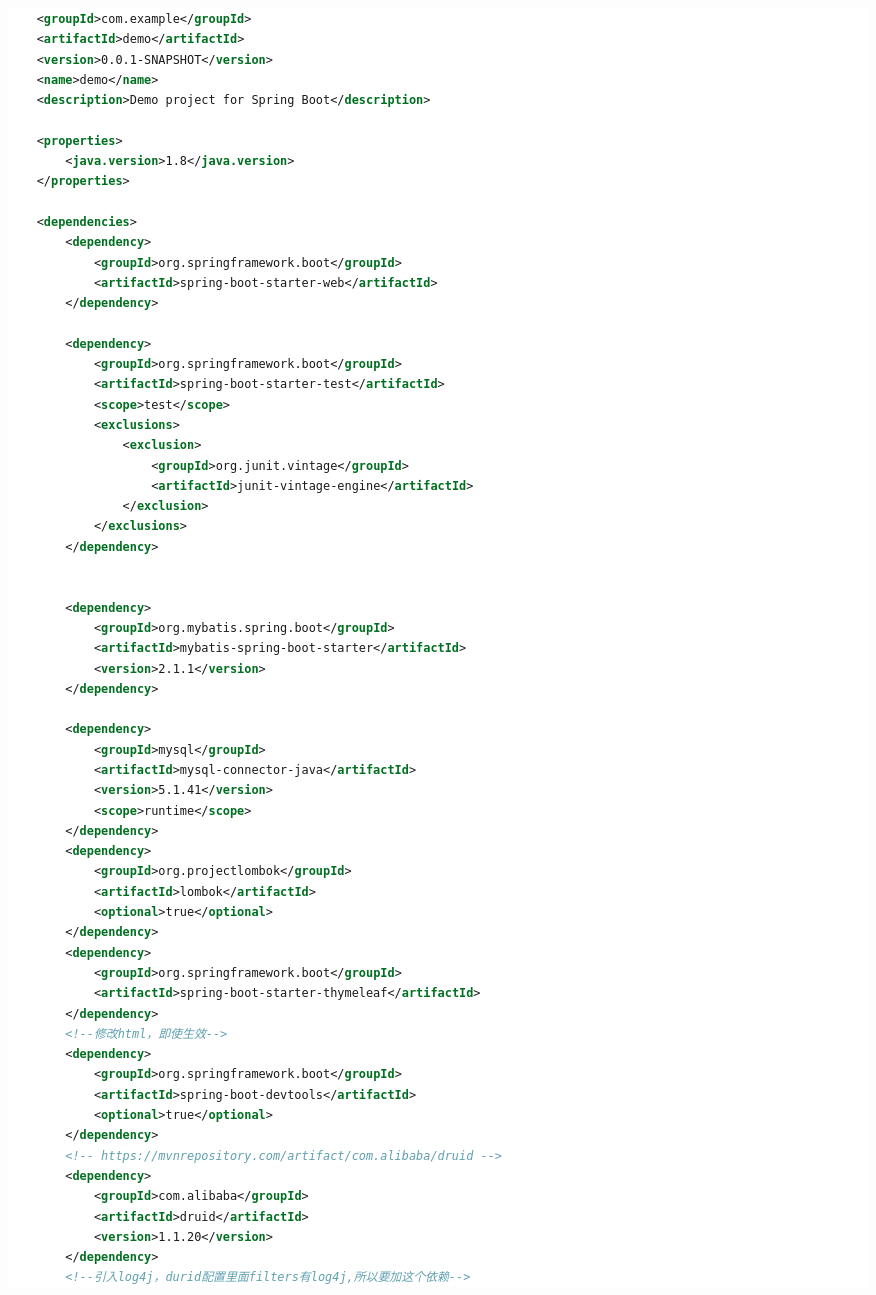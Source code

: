 ~~~xml
    <groupId>com.example</groupId>
    <artifactId>demo</artifactId>
    <version>0.0.1-SNAPSHOT</version>
    <name>demo</name>
    <description>Demo project for Spring Boot</description>

    <properties>
        <java.version>1.8</java.version>
    </properties>

    <dependencies>
        <dependency>
            <groupId>org.springframework.boot</groupId>
            <artifactId>spring-boot-starter-web</artifactId>
        </dependency>

        <dependency>
            <groupId>org.springframework.boot</groupId>
            <artifactId>spring-boot-starter-test</artifactId>
            <scope>test</scope>
            <exclusions>
                <exclusion>
                    <groupId>org.junit.vintage</groupId>
                    <artifactId>junit-vintage-engine</artifactId>
                </exclusion>
            </exclusions>
        </dependency>


        <dependency>
            <groupId>org.mybatis.spring.boot</groupId>
            <artifactId>mybatis-spring-boot-starter</artifactId>
            <version>2.1.1</version>
        </dependency>

        <dependency>
            <groupId>mysql</groupId>
            <artifactId>mysql-connector-java</artifactId>
            <version>5.1.41</version>
            <scope>runtime</scope>
        </dependency>
        <dependency>
            <groupId>org.projectlombok</groupId>
            <artifactId>lombok</artifactId>
            <optional>true</optional>
        </dependency>
        <dependency>
            <groupId>org.springframework.boot</groupId>
            <artifactId>spring-boot-starter-thymeleaf</artifactId>
        </dependency>
        <!--修改html，即使生效-->
        <dependency>
            <groupId>org.springframework.boot</groupId>
            <artifactId>spring-boot-devtools</artifactId>
            <optional>true</optional>
        </dependency>
        <!-- https://mvnrepository.com/artifact/com.alibaba/druid -->
        <dependency>
            <groupId>com.alibaba</groupId>
            <artifactId>druid</artifactId>
            <version>1.1.20</version>
        </dependency>
        <!--引入log4j，durid配置里面filters有log4j,所以要加这个依赖-->
~~~